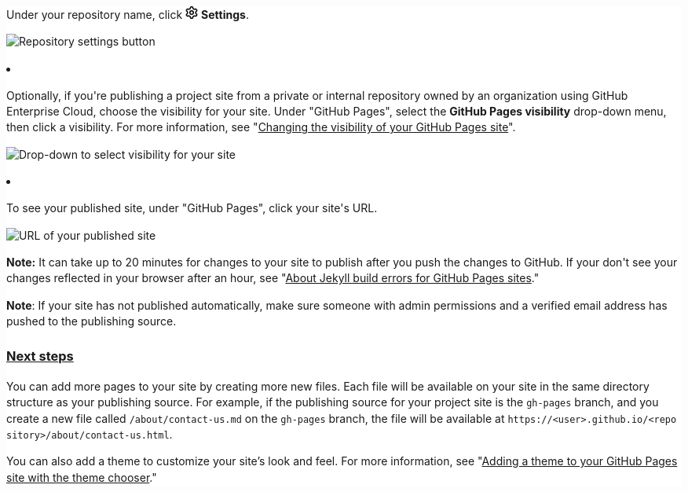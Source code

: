 <p>Under your repository name, click <svg version="1.1" width="16" height="16" viewBox="0 0 16 16" class="octicon octicon-gear" aria-label="The gear icon" role="img"><path fill-rule="evenodd" d="M7.429 1.525a6.593 6.593 0 011.142 0c.036.003.108.036.137.146l.289 1.105c.147.56.55.967.997 1.189.174.086.341.183.501.29.417.278.97.423 1.53.27l1.102-.303c.11-.03.175.016.195.046.219.31.41.641.573.989.014.031.022.11-.059.19l-.815.806c-.411.406-.562.957-.53 1.456a4.588 4.588 0 010 .582c-.032.499.119 1.05.53 1.456l.815.806c.08.08.073.159.059.19a6.494 6.494 0 01-.573.99c-.02.029-.086.074-.195.045l-1.103-.303c-.559-.153-1.112-.008-1.529.27-.16.107-.327.204-.5.29-.449.222-.851.628-.998 1.189l-.289 1.105c-.029.11-.101.143-.137.146a6.613 6.613 0 01-1.142 0c-.036-.003-.108-.037-.137-.146l-.289-1.105c-.147-.56-.55-.967-.997-1.189a4.502 4.502 0 01-.501-.29c-.417-.278-.97-.423-1.53-.27l-1.102.303c-.11.03-.175-.016-.195-.046a6.492 6.492 0 01-.573-.989c-.014-.031-.022-.11.059-.19l.815-.806c.411-.406.562-.957.53-1.456a4.587 4.587 0 010-.582c.032-.499-.119-1.05-.53-1.456l-.815-.806c-.08-.08-.073-.159-.059-.19a6.44 6.44 0 01.573-.99c.02-.029.086-.075.195-.045l1.103.303c.559.153 1.112.008 1.529-.27.16-.107.327-.204.5-.29.449-.222.851-.628.998-1.189l.289-1.105c.029-.11.101-.143.137-.146zM8 0c-.236 0-.47.01-.701.03-.743.065-1.29.615-1.458 1.261l-.29 1.106c-.017.066-.078.158-.211.224a5.994 5.994 0 00-.668.386c-.123.082-.233.09-.3.071L3.27 2.776c-.644-.177-1.392.02-1.82.63a7.977 7.977 0 00-.704 1.217c-.315.675-.111 1.422.363 1.891l.815.806c.05.048.098.147.088.294a6.084 6.084 0 000 .772c.01.147-.038.246-.088.294l-.815.806c-.474.469-.678 1.216-.363 1.891.2.428.436.835.704 1.218.428.609 1.176.806 1.82.63l1.103-.303c.066-.019.176-.011.299.071.213.143.436.272.668.386.133.066.194.158.212.224l.289 1.106c.169.646.715 1.196 1.458 1.26a8.094 8.094 0 001.402 0c.743-.064 1.29-.614 1.458-1.26l.29-1.106c.017-.066.078-.158.211-.224a5.98 5.98 0 00.668-.386c.123-.082.233-.09.3-.071l1.102.302c.644.177 1.392-.02 1.82-.63.268-.382.505-.789.704-1.217.315-.675.111-1.422-.364-1.891l-.814-.806c-.05-.048-.098-.147-.088-.294a6.1 6.1 0 000-.772c-.01-.147.039-.246.088-.294l.814-.806c.475-.469.679-1.216.364-1.891a7.992 7.992 0 00-.704-1.218c-.428-.609-1.176-.806-1.82-.63l-1.103.303c-.066.019-.176.011-.299-.071a5.991 5.991 0 00-.668-.386c-.133-.066-.194-.158-.212-.224L10.16 1.29C9.99.645 9.444.095 8.701.031A8.094 8.094 0 008 0zm1.5 8a1.5 1.5 0 11-3 0 1.5 1.5 0 013 0zM11 8a3 3 0 11-6 0 3 3 0 016 0z"></path></svg>
<strong>Settings</strong>.
</p><div><img src="/assets/images/help/repository/repo-actions-settings.png" alt="Repository settings button"></div><p></p>
</li>
<li>
<p>Optionally, if you're publishing a project site from a private or internal repository owned by an organization using GitHub Enterprise Cloud, choose the visibility for your site. Under "GitHub Pages", select the <strong>GitHub Pages visibility</strong> drop-down menu, then click a visibility. For more information, see "<a href="/en/github/working-with-github-pages/changing-the-visibility-of-your-github-pages-site">Changing the visibility of your GitHub Pages site</a>".
</p><div><img src="/assets/images/help/pages/public-or-private-visibility.png" alt="Drop-down to select visibility for your site"></div><p></p>
</li>
<li>
<p>To see your published site, under "GitHub Pages", click your site's URL.
</p><div><img src="/assets/images/help/pages/click-pages-url-to-preview.png" alt="URL of your published site"></div><p></p>
  <div class="extended-markdown note border rounded-1 mb-4 p-3 border-blue bg-blue-light f5">
<p>  <strong>Note:</strong> It can take up to 20 minutes for changes to your site to publish after you push the changes to GitHub. If your don't see your changes reflected in your browser after an hour, see "<a href="/en/articles/about-jekyll-build-errors-for-github-pages-sites">About Jekyll build errors for GitHub Pages sites</a>."</p>
  </div>
</li>
</ol>
<div class="extended-markdown tip border rounded-1 mb-4 p-3 border-blue bg-blue-light f5">
<p><strong>Note</strong>: If your site has not published automatically, make sure someone with admin permissions and a verified email address has pushed to the publishing source.</p>
</div>
<h3 id="next-steps"><a href="#next-steps">Next steps</a></h3>
<p>You can add more pages to your site by creating more new files. Each file will be available on your site in the same directory structure as your publishing source. For example, if the publishing source for your project site is the <code>gh-pages</code> branch, and you create a new file called <code>/about/contact-us.md</code> on the <code>gh-pages</code> branch, the file will be available at <code>https://&lt;user&gt;.github.io/&lt;repository&gt;/about/contact-us.html</code>.</p>
<p>You can also add a theme to customize your site’s look and feel. For more information, see "<a href="/en/articles/adding-a-theme-to-your-github-pages-site-with-the-theme-chooser">Adding a theme to your GitHub Pages site with the theme chooser</a>."</p>